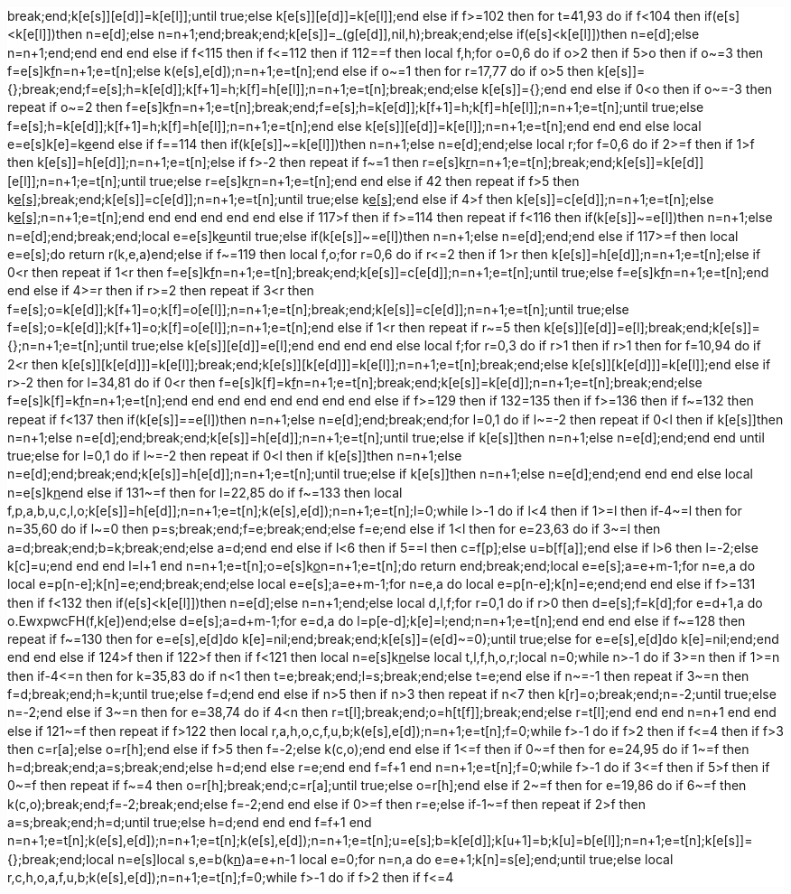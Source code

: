 break;end;k[e[s]][e[d]]=k[e[l]];until true;else k[e[s]][e[d]]=k[e[l]];end else if f>=102 then for t=41,93 do if f<104 then if(e[s]<k[e[l]])then n=e[d];else n=n+1;end;break;end;k[e[s]]=_(g[e[d]],nil,h);break;end;else if(e[s]<k[e[l]])then n=e[d];else n=n+1;end;end end end else if f<115 then if f<=112 then if 112==f then local f,h;for o=0,6 do if o>2 then if 5>o then if o~=3 then f=e[s]k[f](r(k,f+1,e[d]))n=n+1;e=t[n];else k(e[s],e[d]);n=n+1;e=t[n];end else if o~=1 then for r=17,77 do if o>5 then k[e[s]]={};break;end;f=e[s];h=k[e[d]];k[f+1]=h;k[f]=h[e[l]];n=n+1;e=t[n];break;end;else k[e[s]]={};end end else if 0<o then if o~=-3 then repeat if o~=2 then f=e[s]k[f](r(k,f+1,e[d]))n=n+1;e=t[n];break;end;f=e[s];h=k[e[d]];k[f+1]=h;k[f]=h[e[l]];n=n+1;e=t[n];until true;else f=e[s];h=k[e[d]];k[f+1]=h;k[f]=h[e[l]];n=n+1;e=t[n];end else k[e[s]][e[d]]=k[e[l]];n=n+1;e=t[n];end end end else local e=e[s]k[e]=k[e]()end else if f==114 then if(k[e[s]]~=k[e[l]])then n=n+1;else n=e[d];end;else local r;for f=0,6 do if 2>=f then if 1>f then k[e[s]]=h[e[d]];n=n+1;e=t[n];else if f>-2 then repeat if f~=1 then r=e[s]k[r](k[r+1])n=n+1;e=t[n];break;end;k[e[s]]=k[e[d]][e[l]];n=n+1;e=t[n];until true;else r=e[s]k[r](k[r+1])n=n+1;e=t[n];end end else if 4<f then if f>2 then repeat if f>5 then k[e[s]]();break;end;k[e[s]]=c[e[d]];n=n+1;e=t[n];until true;else k[e[s]]();end else if 4>f then k[e[s]]=c[e[d]];n=n+1;e=t[n];else k[e[s]]();n=n+1;e=t[n];end end end end end end else if 117>f then if f>=114 then repeat if f<116 then if(k[e[s]]~=e[l])then n=n+1;else n=e[d];end;break;end;local e=e[s]k[e](k[e+1])until true;else if(k[e[s]]~=e[l])then n=n+1;else n=e[d];end;end else if 117>=f then local e=e[s];do return r(k,e,a)end;else if f~=119 then local f,o;for r=0,6 do if r<=2 then if 1>r then k[e[s]]=h[e[d]];n=n+1;e=t[n];else if 0<r then repeat if 1<r then f=e[s]k[f](k[f+1])n=n+1;e=t[n];break;end;k[e[s]]=c[e[d]];n=n+1;e=t[n];until true;else f=e[s]k[f](k[f+1])n=n+1;e=t[n];end end else if 4>=r then if r>=2 then repeat if 3<r then f=e[s];o=k[e[d]];k[f+1]=o;k[f]=o[e[l]];n=n+1;e=t[n];break;end;k[e[s]]=c[e[d]];n=n+1;e=t[n];until true;else f=e[s];o=k[e[d]];k[f+1]=o;k[f]=o[e[l]];n=n+1;e=t[n];end else if 1<r then repeat if r~=5 then k[e[s]][e[d]]=e[l];break;end;k[e[s]]={};n=n+1;e=t[n];until true;else k[e[s]][e[d]]=e[l];end end end end else local f;for r=0,3 do if r>1 then if r>1 then for f=10,94 do if 2<r then k[e[s]][k[e[d]]]=k[e[l]];break;end;k[e[s]][k[e[d]]]=k[e[l]];n=n+1;e=t[n];break;end;else k[e[s]][k[e[d]]]=k[e[l]];end else if r>-2 then for l=34,81 do if 0<r then f=e[s]k[f]=k[f](k[f+1])n=n+1;e=t[n];break;end;k[e[s]]=k[e[d]];n=n+1;e=t[n];break;end;else f=e[s]k[f]=k[f](k[f+1])n=n+1;e=t[n];end end end end end end end end else if f>=129 then if 132<f then if f>=135 then if f>=136 then if f~=132 then repeat if f<137 then if(k[e[s]]==e[l])then n=n+1;else n=e[d];end;break;end;for l=0,1 do if l~=-2 then repeat if 0<l then if k[e[s]]then n=n+1;else n=e[d];end;break;end;k[e[s]]=h[e[d]];n=n+1;e=t[n];until true;else if k[e[s]]then n=n+1;else n=e[d];end;end end until true;else for l=0,1 do if l~=-2 then repeat if 0<l then if k[e[s]]then n=n+1;else n=e[d];end;break;end;k[e[s]]=h[e[d]];n=n+1;e=t[n];until true;else if k[e[s]]then n=n+1;else n=e[d];end;end end end else local n=e[s]k[n](r(k,n+1,e[d]))end else if 131~=f then for l=22,85 do if f~=133 then local f,p,a,b,u,c,l,o;k[e[s]]=h[e[d]];n=n+1;e=t[n];k(e[s],e[d]);n=n+1;e=t[n];l=0;while l>-1 do if l<4 then if 1>=l then if-4~=l then for n=35,60 do if l~=0 then p=s;break;end;f=e;break;end;else f=e;end else if 1<l then for e=23,63 do if 3~=l then a=d;break;end;b=k;break;end;else a=d;end end else if l<6 then if 5==l then c=f[p];else u=b[f[a]];end else if l>6 then l=-2;else k[c]=u;end end end l=l+1 end n=n+1;e=t[n];o=e[s]k[o](r(k,o+1,e[d]))n=n+1;e=t[n];do return end;break;end;local e=e[s];a=e+m-1;for n=e,a do local e=p[n-e];k[n]=e;end;break;end;else local e=e[s];a=e+m-1;for n=e,a do local e=p[n-e];k[n]=e;end;end end else if f>=131 then if f<132 then if(e[s]<k[e[l]])then n=e[d];else n=n+1;end;else local d,l,f;for r=0,1 do if r>0 then d=e[s];f=k[d];for e=d+1,a do o.EwxpwcFH(f,k[e])end;else d=e[s];a=d+m-1;for e=d,a do l=p[e-d];k[e]=l;end;n=n+1;e=t[n];end end end else if f~=128 then repeat if f~=130 then for e=e[s],e[d]do k[e]=nil;end;break;end;k[e[s]]=(e[d]~=0);until true;else for e=e[s],e[d]do k[e]=nil;end;end end end else if 124>f then if 122>f then if f<121 then local n=e[s]k[n](r(k,n+1,e[d]))else local t,l,f,h,o,r;local n=0;while n>-1 do if 3>=n then if 1>=n then if-4<=n then for k=35,83 do if n<1 then t=e;break;end;l=s;break;end;else t=e;end else if n~=-1 then repeat if 3~=n then f=d;break;end;h=k;until true;else f=d;end end else if n>5 then if n>3 then repeat if n<7 then k[r]=o;break;end;n=-2;until true;else n=-2;end else if 3~=n then for e=38,74 do if 4<n then r=t[l];break;end;o=h[t[f]];break;end;else r=t[l];end end end n=n+1 end end else if 121~=f then repeat if f>122 then local r,a,h,o,c,f,u,b;k(e[s],e[d]);n=n+1;e=t[n];f=0;while f>-1 do if f>2 then if f<=4 then if f>3 then c=r[a];else o=r[h];end else if f>5 then f=-2;else k(c,o);end end else if 1<=f then if 0~=f then for e=24,95 do if 1~=f then h=d;break;end;a=s;break;end;else h=d;end else r=e;end end f=f+1 end n=n+1;e=t[n];f=0;while f>-1 do if 3<=f then if 5>f then if 0~=f then repeat if f~=4 then o=r[h];break;end;c=r[a];until true;else o=r[h];end else if 2~=f then for e=19,86 do if 6~=f then k(c,o);break;end;f=-2;break;end;else f=-2;end end else if 0>=f then r=e;else if-1~=f then repeat if 2>f then a=s;break;end;h=d;until true;else h=d;end end end f=f+1 end n=n+1;e=t[n];k(e[s],e[d]);n=n+1;e=t[n];k(e[s],e[d]);n=n+1;e=t[n];u=e[s];b=k[e[d]];k[u+1]=b;k[u]=b[e[l]];n=n+1;e=t[n];k[e[s]]={};break;end;local n=e[s]local s,e=b(k[n](r(k,n+1,e[d])))a=e+n-1 local e=0;for n=n,a do e=e+1;k[n]=s[e];end;until true;else local r,c,h,o,a,f,u,b;k(e[s],e[d]);n=n+1;e=t[n];f=0;while f>-1 do if f>2 then if f<=4